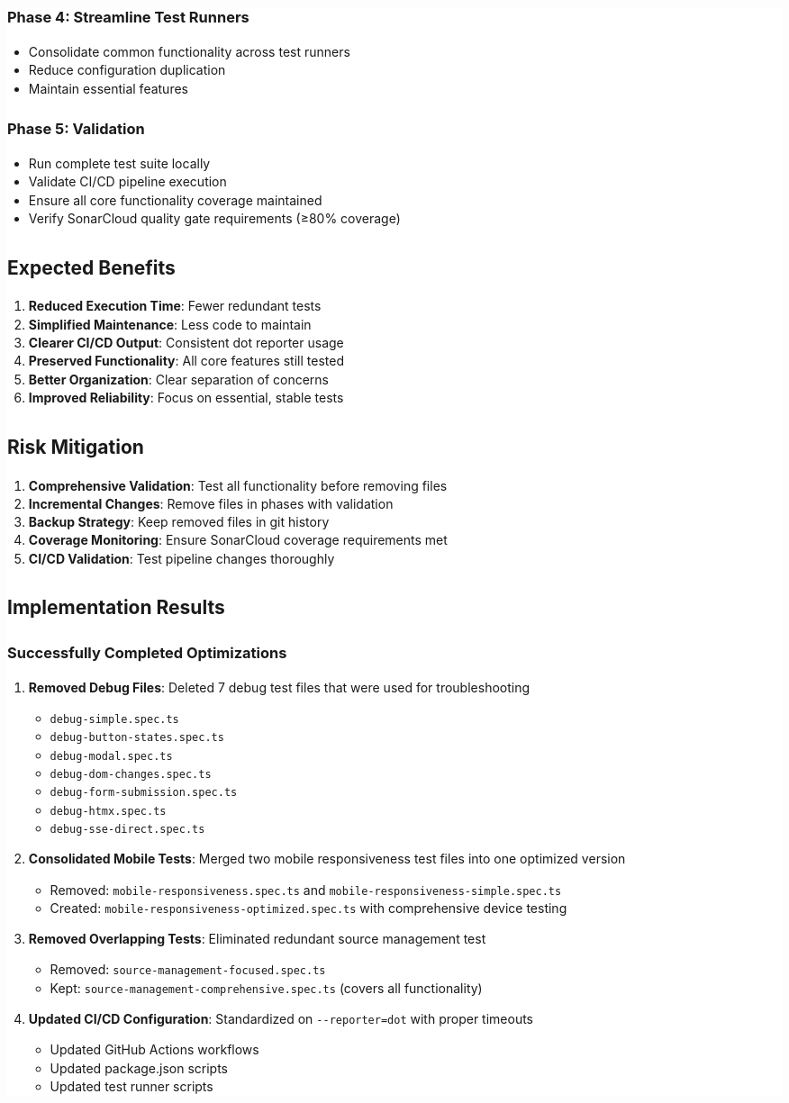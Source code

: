 ### Phase 4: Streamline Test Runners
- Consolidate common functionality across test runners
- Reduce configuration duplication
- Maintain essential features

### Phase 5: Validation
- Run complete test suite locally
- Validate CI/CD pipeline execution
- Ensure all core functionality coverage maintained
- Verify SonarCloud quality gate requirements (≥80% coverage)

## Expected Benefits

1. **Reduced Execution Time**: Fewer redundant tests
2. **Simplified Maintenance**: Less code to maintain
3. **Clearer CI/CD Output**: Consistent dot reporter usage
4. **Preserved Functionality**: All core features still tested
5. **Better Organization**: Clear separation of concerns
6. **Improved Reliability**: Focus on essential, stable tests

## Risk Mitigation

1. **Comprehensive Validation**: Test all functionality before removing files
2. **Incremental Changes**: Remove files in phases with validation
3. **Backup Strategy**: Keep removed files in git history
4. **Coverage Monitoring**: Ensure SonarCloud coverage requirements met
5. **CI/CD Validation**: Test pipeline changes thoroughly

## Implementation Results

### Successfully Completed Optimizations

1. **Removed Debug Files**: Deleted 7 debug test files that were used for troubleshooting
   - `debug-simple.spec.ts`
   - `debug-button-states.spec.ts`
   - `debug-modal.spec.ts`
   - `debug-dom-changes.spec.ts`
   - `debug-form-submission.spec.ts`
   - `debug-htmx.spec.ts`
   - `debug-sse-direct.spec.ts`

2. **Consolidated Mobile Tests**: Merged two mobile responsiveness test files into one optimized version
   - Removed: `mobile-responsiveness.spec.ts` and `mobile-responsiveness-simple.spec.ts`
   - Created: `mobile-responsiveness-optimized.spec.ts` with comprehensive device testing

3. **Removed Overlapping Tests**: Eliminated redundant source management test
   - Removed: `source-management-focused.spec.ts`
   - Kept: `source-management-comprehensive.spec.ts` (covers all functionality)

4. **Updated CI/CD Configuration**: Standardized on `--reporter=dot` with proper timeouts
   - Updated GitHub Actions workflows
   - Updated package.json scripts
   - Updated test runner scripts
